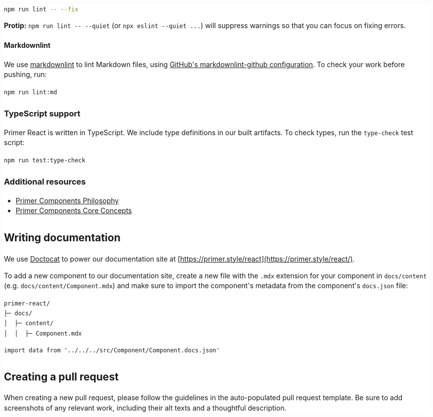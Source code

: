 ```sh
npm run lint -- --fix
```

**Protip:** `npm run lint -- --quiet` (or `npx eslint --quiet ...`) will suppress warnings so that you can focus on fixing errors.

#### Markdownlint

We use [markdownlint](https://github.com/markdownlint/markdownlint) to lint Markdown files, using [GitHub's markdownlint-github configuration](https://github.com/github/markdownlint-github). To check your work before pushing, run:

```sh
npm run lint:md
```

### TypeScript support

Primer React is written in TypeScript. We include type definitions in our built artifacts. To check types, run the `type-check` test script:

```
npm run test:type-check
```

### Additional resources

* [Primer Components Philosophy](https://primer.style/components/philosophy)
* [Primer Components Core Concepts](https://primer.style/components/core-concepts)

## Writing documentation

We use [Doctocat](https://github.com/primer/doctocat) to power our documentation site at [https://primer.style/react](https://primer.style/react/).

To add a new component to our documentation site, create a new file with the `.mdx` extension for your component in `docs/content` (e.g. `docs/content/Component.mdx`) and make sure to import the component's metadata from the component's `docs.json` file:

```
primer-react/
├─ docs/
│  ├─ content/
│  │  ├─ Component.mdx
```

```
import data from '../../../src/Component/Component.docs.json'
```

## Creating a pull request

When creating a new pull request, please follow the guidelines in the auto-populated pull request template. Be sure to add screenshots of any relevant work, including their alt texts and a thoughtful description.
